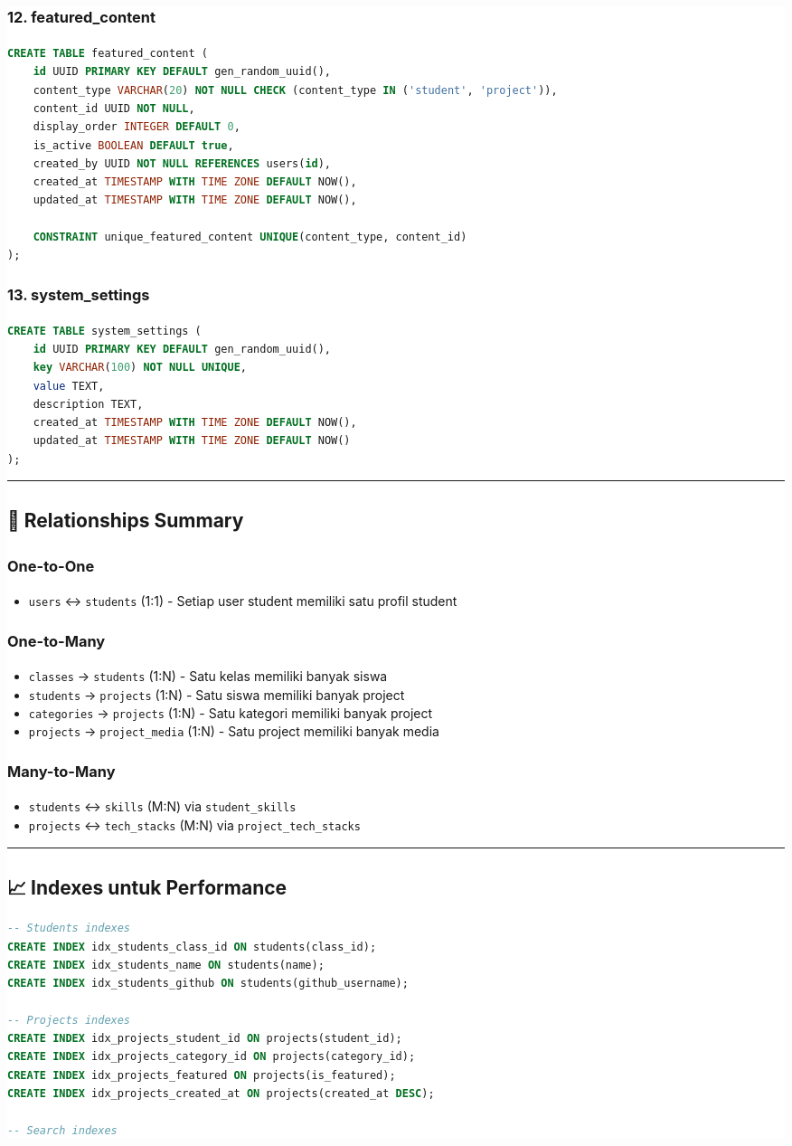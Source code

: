 ### **12. featured_content**
```sql
CREATE TABLE featured_content (
    id UUID PRIMARY KEY DEFAULT gen_random_uuid(),
    content_type VARCHAR(20) NOT NULL CHECK (content_type IN ('student', 'project')),
    content_id UUID NOT NULL,
    display_order INTEGER DEFAULT 0,
    is_active BOOLEAN DEFAULT true,
    created_by UUID NOT NULL REFERENCES users(id),
    created_at TIMESTAMP WITH TIME ZONE DEFAULT NOW(),
    updated_at TIMESTAMP WITH TIME ZONE DEFAULT NOW(),

    CONSTRAINT unique_featured_content UNIQUE(content_type, content_id)
);
```

### **13. system_settings**
```sql
CREATE TABLE system_settings (
    id UUID PRIMARY KEY DEFAULT gen_random_uuid(),
    key VARCHAR(100) NOT NULL UNIQUE,
    value TEXT,
    description TEXT,
    created_at TIMESTAMP WITH TIME ZONE DEFAULT NOW(),
    updated_at TIMESTAMP WITH TIME ZONE DEFAULT NOW()
);
```

---

## 🔗 Relationships Summary

### **One-to-One**
- `users` ↔ `students` (1:1) - Setiap user student memiliki satu profil student

### **One-to-Many**
- `classes` → `students` (1:N) - Satu kelas memiliki banyak siswa
- `students` → `projects` (1:N) - Satu siswa memiliki banyak project
- `categories` → `projects` (1:N) - Satu kategori memiliki banyak project
- `projects` → `project_media` (1:N) - Satu project memiliki banyak media

### **Many-to-Many**
- `students` ↔ `skills` (M:N) via `student_skills`
- `projects` ↔ `tech_stacks` (M:N) via `project_tech_stacks`

---

## 📈 Indexes untuk Performance

```sql
-- Students indexes
CREATE INDEX idx_students_class_id ON students(class_id);
CREATE INDEX idx_students_name ON students(name);
CREATE INDEX idx_students_github ON students(github_username);

-- Projects indexes
CREATE INDEX idx_projects_student_id ON projects(student_id);
CREATE INDEX idx_projects_category_id ON projects(category_id);
CREATE INDEX idx_projects_featured ON projects(is_featured);
CREATE INDEX idx_projects_created_at ON projects(created_at DESC);

-- Search indexes
```